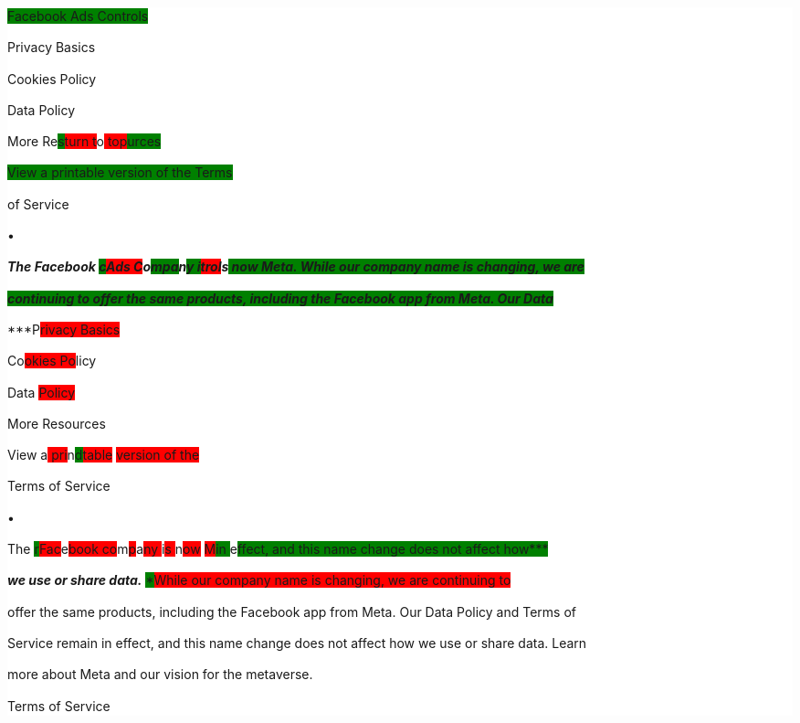 <span style="background-color: green;">Facebook Ads Controls

Privacy Basics

Cookies Policy

Data Policy

More </span>Re<span style="background-color: green;">s</span><span style="background-color: red;">turn t</span>o<span style="background-color: red;"> top</span><span style="background-color: green;">urces</span>

<span style="background-color: green;">View a printable version of the Terms

of Service

•

***The </span>Facebook <span style="background-color: green;">c</span><span style="background-color: red;">Ads C</span>o<span style="background-color: green;">mpa</span>n<span style="background-color: green;">y i</span><span style="background-color: red;">trol</span>s<span style="background-color: green;"> now Meta. While our company name is changing, we are***</span>

<span style="background-color: green;">***continuing to offer the same products, including the Facebook app from Meta. Our Data***

***</span>P<span style="background-color: red;">rivacy Basics

C</span>o<span style="background-color: red;">okies Po</span>licy<span style="background-color: red;">

Data</span> <span style="background-color: red;">Policy

More Resources

View </span>a<span style="background-color: red;"> pri</span>n<span style="background-color: green;">d</span><span style="background-color: red;">table</span> <span style="background-color: red;">version of the

</span>Terms of Service<span style="background-color: red;">

•

The</span> <span style="background-color: green;">r</span><span style="background-color: red;">Fac</span>e<span style="background-color: red;">book co</span>m<span style="background-color: red;">p</span>a<span style="background-color: red;">ny </span>i<span style="background-color: red;">s </span>n<span style="background-color: red;">ow</span> <span style="background-color: red;">M</span><span style="background-color: green;">in </span>e<span style="background-color: green;">ffect, and this name change does not affect how***

***we use or share da</span>ta.<span style="background-color: green;">***</span> <span style="background-color: green;">*</span><span style="background-color: red;">While our company name is changing, we are continuing to

offer the same products, including the Facebook app from Meta. Our Data Policy and Terms of

Service remain in effect, and this name change does not affect how we use or share data. Learn

more about Meta and our vision for the metaverse.

Terms of Service
